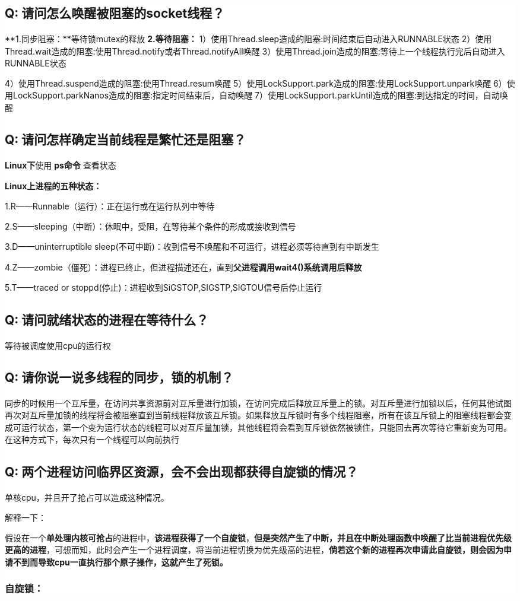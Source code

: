 ## Q: 请问怎么唤醒被阻塞的socket线程？

**1.同步阻塞：**等待锁mutex的释放
**2.等待阻塞：**
1）使用Thread.sleep造成的阻塞:时间结束后自动进入RUNNABLE状态
2）使用Thread.wait造成的阻塞:使用Thread.notify或者Thread.notifyAll唤醒
3）使用Thread.join造成的阻塞:等待上一个线程执行完后自动进入RUNNABLE状态

4）使用Thread.suspend造成的阻塞:使用Thread.resum唤醒
5）使用LockSupport.park造成的阻塞:使用LockSupport.unpark唤醒
6）使用LockSupport.parkNanos造成的阻塞:指定时间结束后，自动唤醒
7）使用LockSupport.parkUntil造成的阻塞:到达指定的时间，自动唤醒



## Q: 请问怎样确定当前线程是繁忙还是阻塞？

**Linux下**使用  **ps命令**  查看状态

**Linux上进程的五种状态：**

1.R——Runnable（运行）：正在运行或在运行队列中等待

2.S——sleeping（中断）：休眠中，受阻，在等待某个条件的形成或接收到信号

3.D——uninterruptible sleep(不可中断)：收到信号不唤醒和不可运行，进程必须等待直到有中断发生

4.Z——zombie（僵死）：进程已终止，但进程描述还在，直到**父进程调用wait4()系统调用后释放**

5.T——traced or stoppd(停止)：进程收到SiGSTOP,SIGSTP,SIGTOU信号后停止运行



## Q: 请问就绪状态的进程在等待什么？

等待被调度使用cpu的运行权



## Q: 请你说一说多线程的同步，锁的机制？

​	同步的时候用一个互斥量，在访问共享资源前对互斥量进行加锁，在访问完成后释放互斥量上的锁。对互斥量进行加锁以后，任何其他试图再次对互斥量加锁的线程将会被阻塞直到当前线程释放该互斥锁。如果释放互斥锁时有多个线程阻塞，所有在该互斥锁上的阻塞线程都会变成可运行状态，第一个变为运行状态的线程可以对互斥量加锁，其他线程将会看到互斥锁依然被锁住，只能回去再次等待它重新变为可用。在这种方式下，每次只有一个线程可以向前执行



## Q: 两个进程访问临界区资源，会不会出现都获得自旋锁的情况？

单核cpu，并且开了抢占可以造成这种情况。

解释一下：

​	假设在一个**单处理内核可抢占**的进程中，**该进程获得了一个自旋锁**，**但是突然产生了中断，并且在中断处理函数中唤醒了比当前进程优先级更高的进程**，可想而知，此时会产生一个进程调度，将当前进程切换为优先级高的进程，**倘若这个新的进程再次申请此自旋锁，则会因为申请不到而导致cpu一直执行那个原子操作，这就产生了死锁。**



### 自旋锁：
